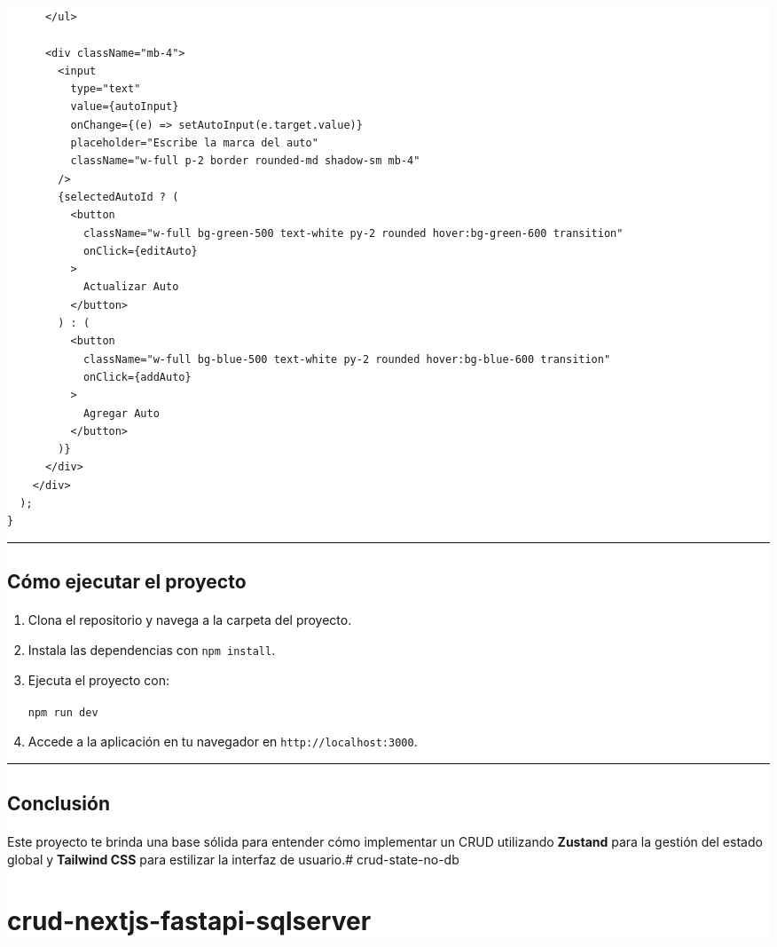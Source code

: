```tsx
      </ul>

      <div className="mb-4">
        <input
          type="text"
          value={autoInput}
          onChange={(e) => setAutoInput(e.target.value)}
          placeholder="Escribe la marca del auto"
          className="w-full p-2 border rounded-md shadow-sm mb-4"
        />
        {selectedAutoId ? (
          <button
            className="w-full bg-green-500 text-white py-2 rounded hover:bg-green-600 transition"
            onClick={editAuto}
          >
            Actualizar Auto
          </button>
        ) : (
          <button
            className="w-full bg-blue-500 text-white py-2 rounded hover:bg-blue-600 transition"
            onClick={addAuto}
          >
            Agregar Auto
          </button>
        )}
      </div>
    </div>
  );
}
```

---

## Cómo ejecutar el proyecto

1. Clona el repositorio y navega a la carpeta del proyecto.
2. Instala las dependencias con `npm install`.
3. Ejecuta el proyecto con:

    ```bash
    npm run dev
    ```

4. Accede a la aplicación en tu navegador en `http://localhost:3000`.

---

## Conclusión

Este proyecto te brinda una base sólida para entender cómo implementar un CRUD utilizando **Zustand** para la gestión del estado global y **Tailwind CSS** para estilizar la interfaz de usuario.# crud-state-no-db
# crud-nextjs-fastapi-sqlserver
